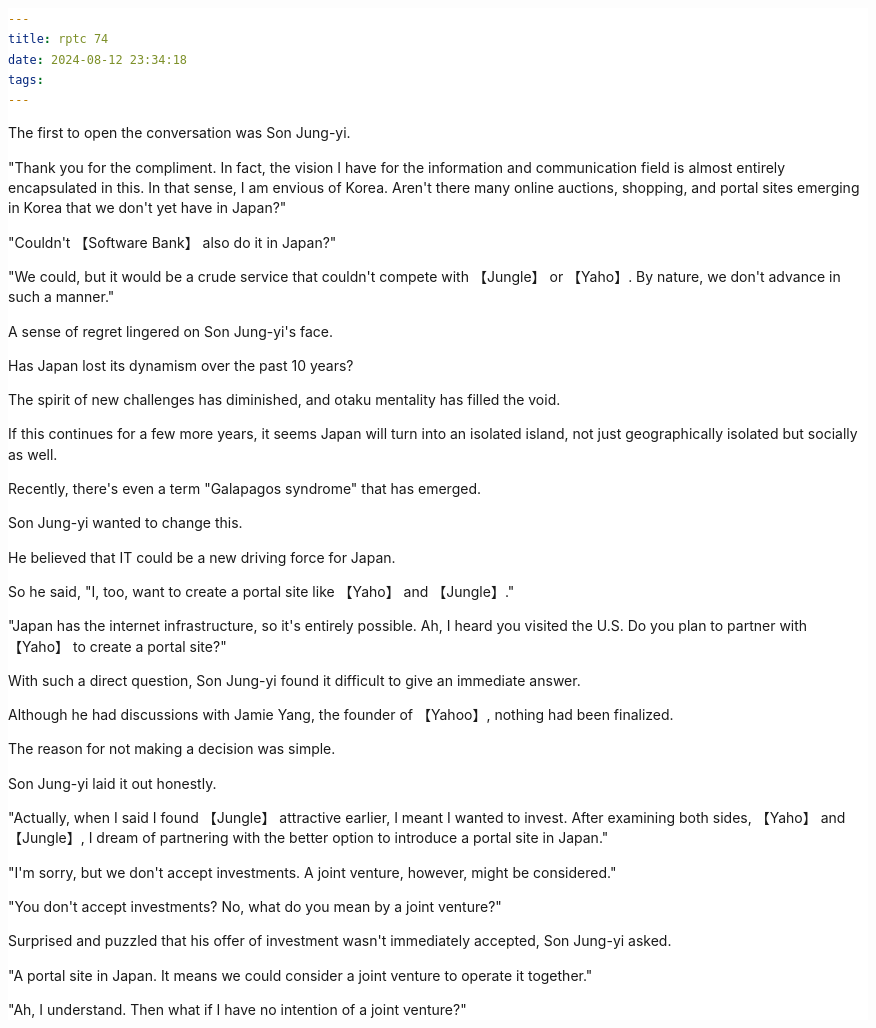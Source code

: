 ```yaml
---
title: rptc 74
date: 2024-08-12 23:34:18
tags:
---
```



The first to open the conversation was Son Jung-yi.

"Thank you for the compliment. In fact, the vision I have for the information and communication field is almost entirely encapsulated in this. In that sense, I am envious of Korea. Aren't there many online auctions, shopping, and portal sites emerging in Korea that we don't yet have in Japan?"

"Couldn't 【Software Bank】 also do it in Japan?"

"We could, but it would be a crude service that couldn't compete with 【Jungle】 or 【Yaho】. By nature, we don't advance in such a manner."

A sense of regret lingered on Son Jung-yi's face.

Has Japan lost its dynamism over the past 10 years?

The spirit of new challenges has diminished, and otaku mentality has filled the void.

If this continues for a few more years, it seems Japan will turn into an isolated island, not just geographically isolated but socially as well.

Recently, there's even a term "Galapagos syndrome" that has emerged.

Son Jung-yi wanted to change this.

He believed that IT could be a new driving force for Japan.

So he said, "I, too, want to create a portal site like 【Yaho】 and 【Jungle】."

"Japan has the internet infrastructure, so it's entirely possible. Ah, I heard you visited the U.S. Do you plan to partner with 【Yaho】 to create a portal site?"

With such a direct question, Son Jung-yi found it difficult to give an immediate answer.

Although he had discussions with Jamie Yang, the founder of 【Yahoo】, nothing had been finalized.

The reason for not making a decision was simple.

Son Jung-yi laid it out honestly.

"Actually, when I said I found 【Jungle】 attractive earlier, I meant I wanted to invest. After examining both sides, 【Yaho】 and 【Jungle】, I dream of partnering with the better option to introduce a portal site in Japan."

"I'm sorry, but we don't accept investments. A joint venture, however, might be considered."

"You don't accept investments? No, what do you mean by a joint venture?"

Surprised and puzzled that his offer of investment wasn't immediately accepted, Son Jung-yi asked.

"A portal site in Japan. It means we could consider a joint venture to operate it together."

"Ah, I understand. Then what if I have no intention of a joint venture?"
